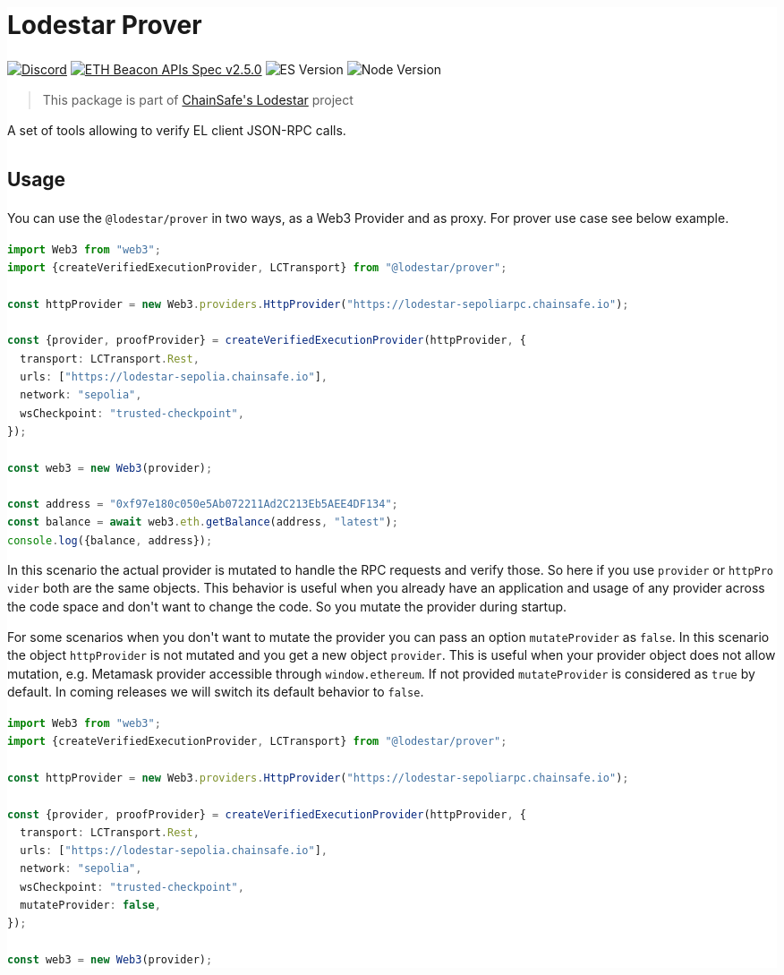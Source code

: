 # Lodestar Prover

[![Discord](https://img.shields.io/discord/593655374469660673.svg?label=Discord&logo=discord)](https://discord.gg/aMxzVcr)
[![ETH Beacon APIs Spec v2.5.0](https://img.shields.io/badge/ETH%20beacon--APIs-2.5.0-blue)](https://github.com/ethereum/beacon-APIs/releases/tag/v2.5.0)
![ES Version](https://img.shields.io/badge/ES-2021-yellow)
![Node Version](https://img.shields.io/badge/node-22.x-green)

> This package is part of [ChainSafe's Lodestar](https://lodestar.chainsafe.io) project

A set of tools allowing to verify EL client JSON-RPC calls.

## Usage

You can use the `@lodestar/prover` in two ways, as a Web3 Provider and as proxy. For prover use case see below example.

```ts
import Web3 from "web3";
import {createVerifiedExecutionProvider, LCTransport} from "@lodestar/prover";

const httpProvider = new Web3.providers.HttpProvider("https://lodestar-sepoliarpc.chainsafe.io");

const {provider, proofProvider} = createVerifiedExecutionProvider(httpProvider, {
  transport: LCTransport.Rest,
  urls: ["https://lodestar-sepolia.chainsafe.io"],
  network: "sepolia",
  wsCheckpoint: "trusted-checkpoint",
});

const web3 = new Web3(provider);

const address = "0xf97e180c050e5Ab072211Ad2C213Eb5AEE4DF134";
const balance = await web3.eth.getBalance(address, "latest");
console.log({balance, address});
```

In this scenario the actual provider is mutated to handle the RPC requests and verify those. So here if you use `provider` or `httpProvider` both are the same objects. This behavior is useful when you already have an application and usage of any provider across the code space and don't want to change the code. So you mutate the provider during startup.

For some scenarios when you don't want to mutate the provider you can pass an option `mutateProvider` as `false`. In this scenario the object `httpProvider` is not mutated and you get a new object `provider`. This is useful when your provider object does not allow mutation, e.g. Metamask provider accessible through `window.ethereum`. If not provided `mutateProvider` is considered as `true` by default. In coming releases we will switch its default behavior to `false`.

```ts
import Web3 from "web3";
import {createVerifiedExecutionProvider, LCTransport} from "@lodestar/prover";

const httpProvider = new Web3.providers.HttpProvider("https://lodestar-sepoliarpc.chainsafe.io");

const {provider, proofProvider} = createVerifiedExecutionProvider(httpProvider, {
  transport: LCTransport.Rest,
  urls: ["https://lodestar-sepolia.chainsafe.io"],
  network: "sepolia",
  wsCheckpoint: "trusted-checkpoint",
  mutateProvider: false,
});

const web3 = new Web3(provider);
```